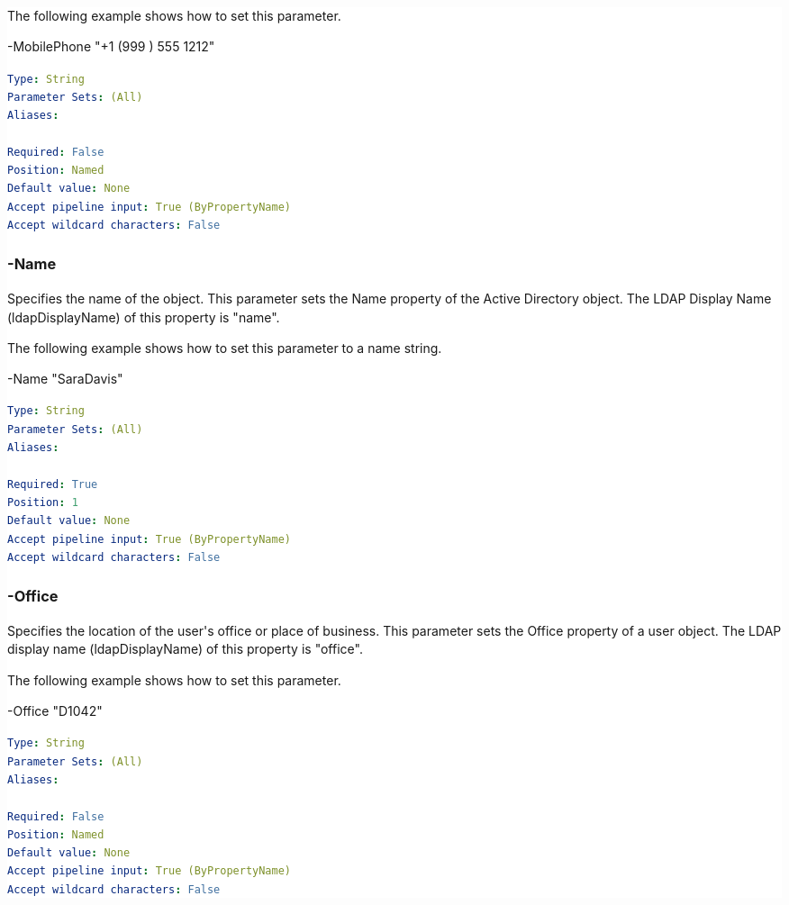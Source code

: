 The following example shows how to set this parameter.

-MobilePhone  "+1  (999 ) 555 1212"

```yaml
Type: String
Parameter Sets: (All)
Aliases: 

Required: False
Position: Named
Default value: None
Accept pipeline input: True (ByPropertyName)
Accept wildcard characters: False
```

### -Name
Specifies the name of the object.
This parameter sets the Name property of the Active Directory object.
The LDAP Display Name (ldapDisplayName) of this property is "name".

The following example shows how to set this parameter to a name string.

-Name "SaraDavis"

```yaml
Type: String
Parameter Sets: (All)
Aliases: 

Required: True
Position: 1
Default value: None
Accept pipeline input: True (ByPropertyName)
Accept wildcard characters: False
```

### -Office
Specifies the location of the user's office or place of business.
This parameter sets the Office property of a user object.
The LDAP display name (ldapDisplayName) of this property is "office".

The following example shows how to set this parameter.

-Office  "D1042"

```yaml
Type: String
Parameter Sets: (All)
Aliases: 

Required: False
Position: Named
Default value: None
Accept pipeline input: True (ByPropertyName)
Accept wildcard characters: False
```
